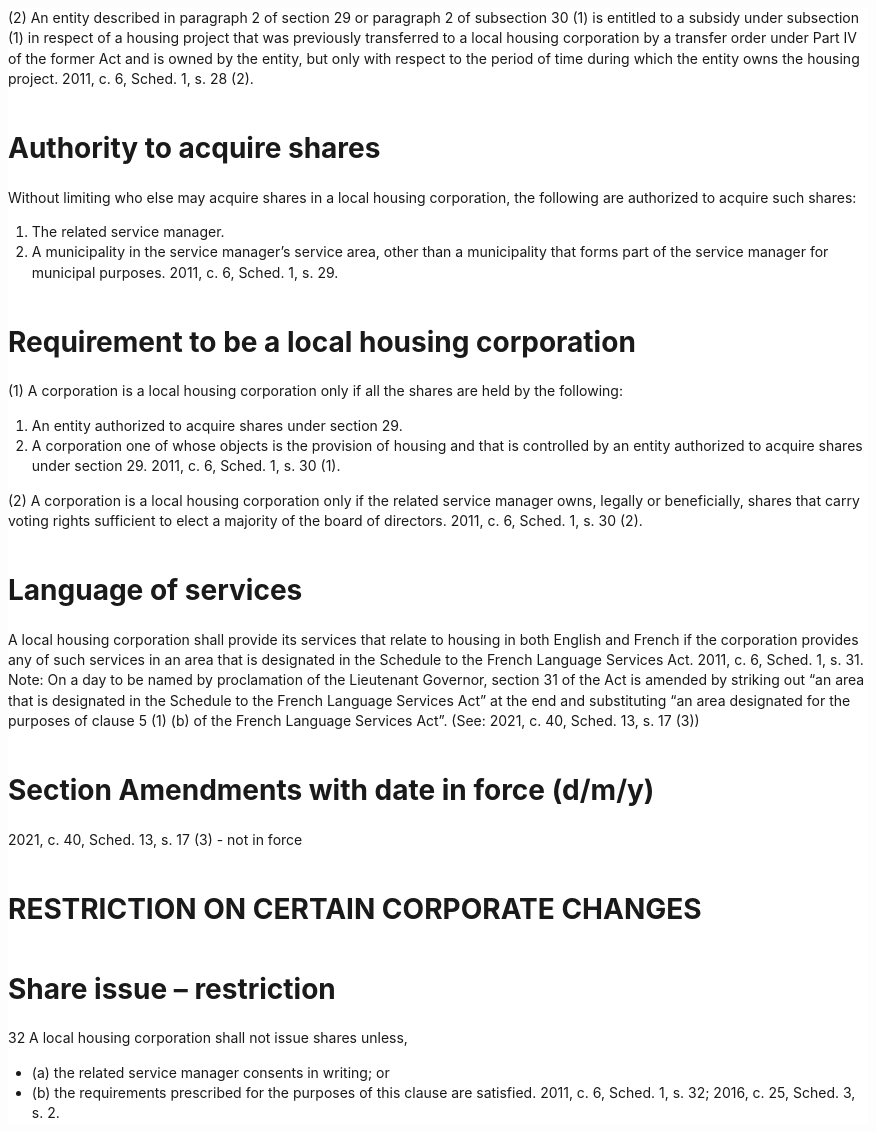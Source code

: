 (2) An entity described in paragraph 2 of section 29 or paragraph 2 of subsection 30 (1) is entitled to a subsidy under subsection (1) in respect of a housing project that was previously transferred to a local housing corporation by a transfer order under Part IV of the former Act and is owned by the entity, but only with respect to the period of time during which the entity owns the housing project. 2011, c. 6, Sched. 1, s. 28 (2).

# Authority to acquire shares

Without limiting who else may acquire shares in a local housing corporation, the following are authorized to acquire such shares:

1. The related service manager.
2. A municipality in the service manager’s service area, other than a municipality that forms part of the service manager for municipal purposes. 2011, c. 6, Sched. 1, s. 29.

# Requirement to be a local housing corporation

(1) A corporation is a local housing corporation only if all the shares are held by the following:

1. An entity authorized to acquire shares under section 29.
2. A corporation one of whose objects is the provision of housing and that is controlled by an entity authorized to acquire shares under section 29. 2011, c. 6, Sched. 1, s. 30 (1).

(2) A corporation is a local housing corporation only if the related service manager owns, legally or beneficially, shares that carry voting rights sufficient to elect a majority of the board of directors. 2011, c. 6, Sched. 1, s. 30 (2).

# Language of services

A local housing corporation shall provide its services that relate to housing in both English and French if the corporation provides any of such services in an area that is designated in the Schedule to the French Language Services Act. 2011, c. 6, Sched. 1, s. 31.
Note: On a day to be named by proclamation of the Lieutenant Governor, section 31 of the Act is amended by striking out “an area that is designated in the Schedule to the French Language Services Act” at the end and substituting “an area designated for the purposes of clause 5 (1) (b) of the French Language Services Act”. (See: 2021, c. 40, Sched. 13, s. 17 (3))

# Section Amendments with date in force (d/m/y)

2021, c. 40, Sched. 13, s. 17 (3) - not in force

# RESTRICTION ON CERTAIN CORPORATE CHANGES

# Share issue – restriction

32 A local housing corporation shall not issue shares unless,

- (a) the related service manager consents in writing; or
- (b) the requirements prescribed for the purposes of this clause are satisfied. 2011, c. 6, Sched. 1, s. 32; 2016, c. 25, Sched. 3, s. 2.
